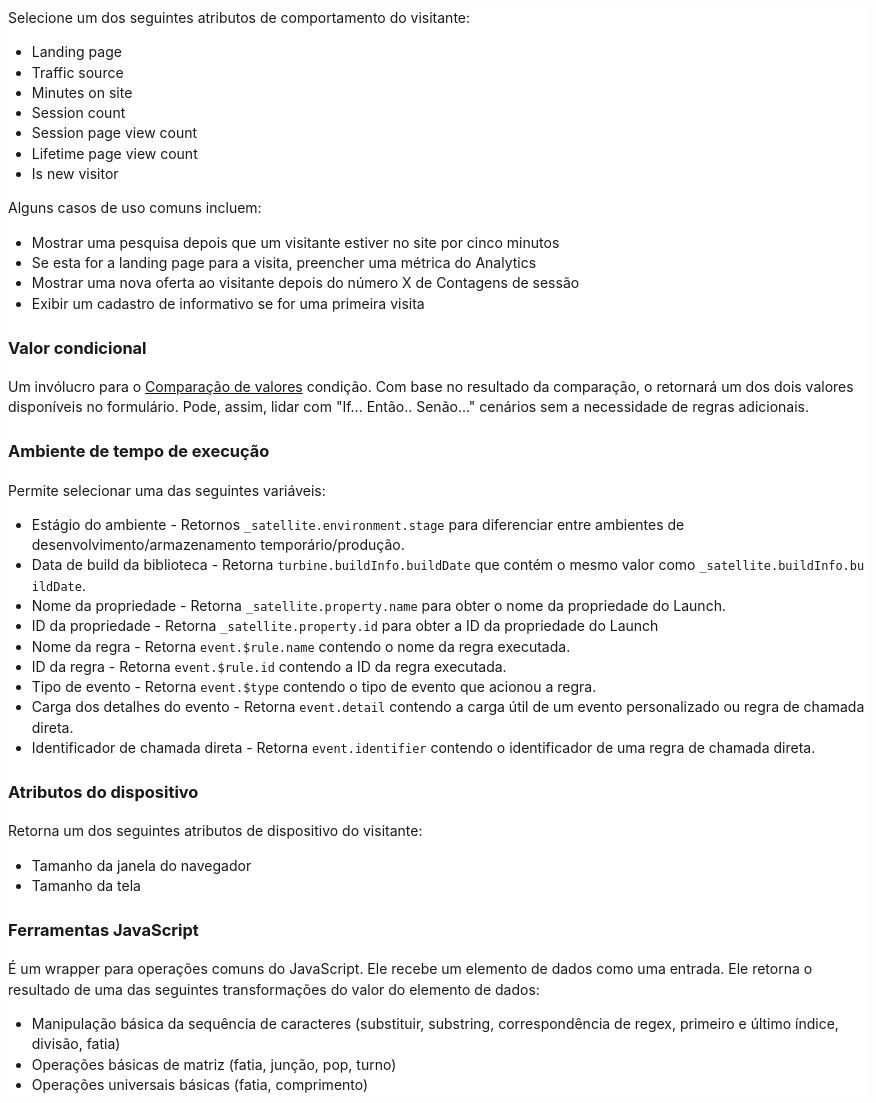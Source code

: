 Selecione um dos seguintes atributos de comportamento do visitante:

* Landing page
* Traffic source
* Minutes on site
* Session count
* Session page view count
* Lifetime page view count
* Is new visitor

Alguns casos de uso comuns incluem:

* Mostrar uma pesquisa depois que um visitante estiver no site por cinco minutos
* Se esta for a landing page para a visita, preencher uma métrica do Analytics
* Mostrar uma nova oferta ao visitante depois do número X de Contagens de sessão
* Exibir um cadastro de informativo se for uma primeira visita

### Valor condicional

Um invólucro para o [Comparação de valores](#value-comparison-value-comparison) condição. Com base no resultado da comparação, o retornará um dos dois valores disponíveis no formulário. Pode, assim, lidar com &quot;If... Então.. Senão...&quot; cenários sem a necessidade de regras adicionais.

### Ambiente de tempo de execução

Permite selecionar uma das seguintes variáveis:

* Estágio do ambiente - Retornos `_satellite.environment.stage` para diferenciar entre ambientes de desenvolvimento/armazenamento temporário/produção.
* Data de build da biblioteca - Retorna `turbine.buildInfo.buildDate` que contém o mesmo valor como `_satellite.buildInfo.buildDate`.
* Nome da propriedade - Retorna `_satellite.property.name` para obter o nome da propriedade do Launch.
* ID da propriedade - Retorna `_satellite.property.id` para obter a ID da propriedade do Launch
* Nome da regra - Retorna `event.$rule.name` contendo o nome da regra executada.
* ID da regra - Retorna `event.$rule.id` contendo a ID da regra executada.
* Tipo de evento - Retorna `event.$type` contendo o tipo de evento que acionou a regra.
* Carga dos detalhes do evento - Retorna `event.detail` contendo a carga útil de um evento personalizado ou regra de chamada direta.
* Identificador de chamada direta - Retorna `event.identifier` contendo o identificador de uma regra de chamada direta.

### Atributos do dispositivo

Retorna um dos seguintes atributos de dispositivo do visitante:

* Tamanho da janela do navegador
* Tamanho da tela

### Ferramentas JavaScript

É um wrapper para operações comuns do JavaScript. Ele recebe um elemento de dados como uma entrada. Ele retorna o resultado de uma das seguintes transformações do valor do elemento de dados:

* Manipulação básica da sequência de caracteres (substituir, substring, correspondência de regex, primeiro e último índice, divisão, fatia)
* Operações básicas de matriz (fatia, junção, pop, turno)
* Operações universais básicas (fatia, comprimento)
